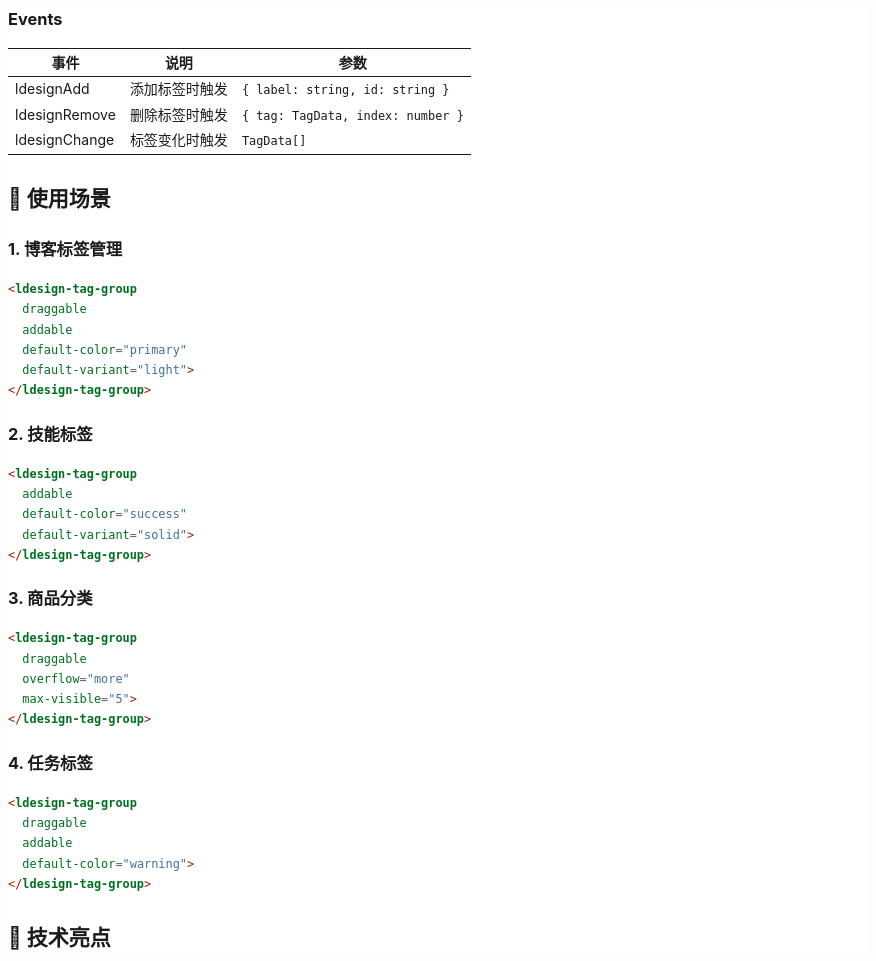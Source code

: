 ### Events

| 事件 | 说明 | 参数 |
|------|------|------|
| ldesignAdd | 添加标签时触发 | `{ label: string, id: string }` |
| ldesignRemove | 删除标签时触发 | `{ tag: TagData, index: number }` |
| ldesignChange | 标签变化时触发 | `TagData[]` |

## 🌟 使用场景

### 1. 博客标签管理
```html
<ldesign-tag-group 
  draggable 
  addable 
  default-color="primary"
  default-variant="light">
</ldesign-tag-group>
```

### 2. 技能标签
```html
<ldesign-tag-group 
  addable
  default-color="success"
  default-variant="solid">
</ldesign-tag-group>
```

### 3. 商品分类
```html
<ldesign-tag-group 
  draggable
  overflow="more"
  max-visible="5">
</ldesign-tag-group>
```

### 4. 任务标签
```html
<ldesign-tag-group 
  draggable
  addable
  default-color="warning">
</ldesign-tag-group>
```

## 🔧 技术亮点
